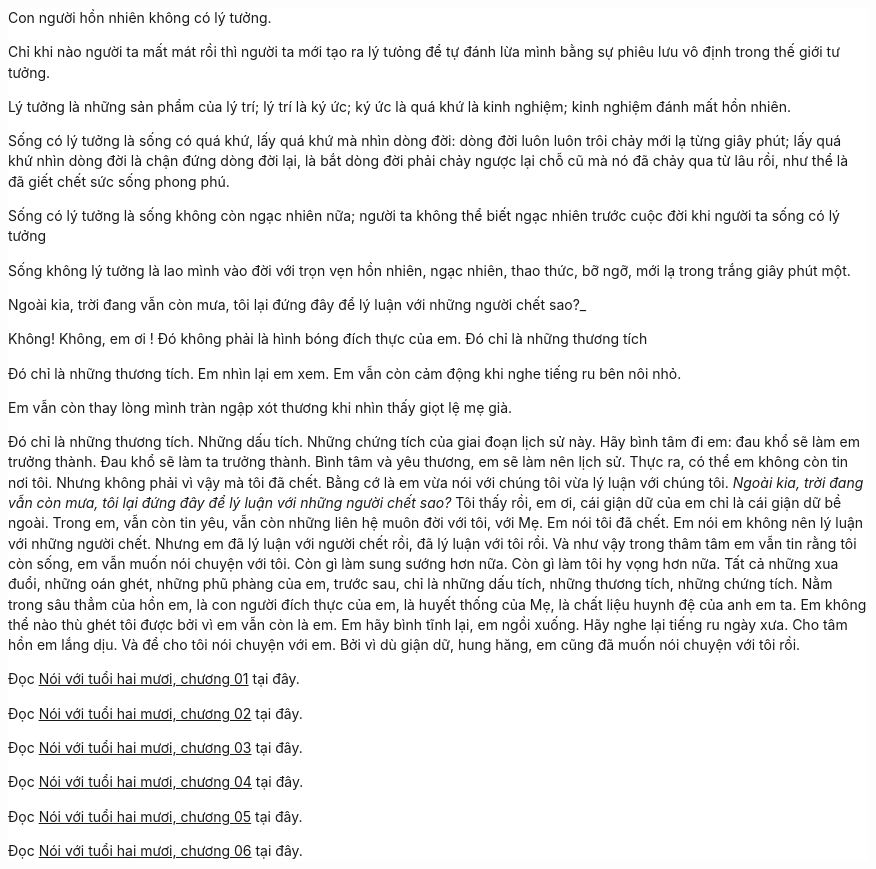 Con người hồn nhiên không có lý tưởng.

Chỉ khi nào người ta mất mát rồi thì người ta mới tạo ra lý tưỏng để tự đánh lừa mình bằng sự phiêu lưu vô định trong thế giới tư tưởng.

Lý tưởng là những sản phẩm của lý trí; lý trí là ký ức; ký ức là quá khứ là kinh nghiệm; kinh nghiệm đánh mất hồn nhiên.

Sống có lý tưởng là sống có quá khứ, lấy quá khứ mà nhìn dòng đời: dòng đời luôn luôn trôi chảy mới lạ từng giây phút; lấy quá khứ nhìn dòng đời là chận đứng dòng đời lại, là bắt dòng đời phải chảy ngược lại chỗ cũ mà nó đã chảy qua từ lâu rồi, như thể là đã giết chết sức sống phong phú.

Sống có lý tưởng là sống không còn ngạc nhiên nữa; người ta không thể biết ngạc nhiên trước cuộc đời khi người ta sống có lý tưởng

Sống không lý tưởng là lao mình vào đời với trọn vẹn hồn nhiên, ngạc nhiên, thao thức, bỡ ngỡ, mới lạ trong trắng giây phút một.

Ngoài kia, trời đang vẫn còn mưa, tôi lại đứng đây để lý luận với những người chết sao?_

Không! Không, em ơi ! Đó không phải là hình bóng đích thực của em. Đó chỉ là những thương tích

Đó chỉ là những thương tích. Em nhìn lại em xem. Em vẫn còn cảm động khi nghe tiếng ru bên nôi nhỏ.

Em vẫn còn thay lòng mình tràn ngập xót thương khi nhìn thấy giọt lệ mẹ già.

Đó chỉ là những thương tích. Những dấu tích. Những chứng tích của giai đoạn lịch sử này. Hãy bình tâm đi em: đau khổ sẽ làm em trưởng thành. Đau khổ sẽ làm ta trưởng thành. Bình tâm và yêu thương, em sẽ làm nên lịch sử. Thực ra, có thể em không còn tin nơi tôi. Nhưng không phải vì vậy mà tôi đã chết. Bằng cớ là em vừa nói với chúng tôi vừa lý luận với chúng tôi. _Ngoài kia, trời đang vẫn còn mưa, tôi lại đứng đây để lý luận với những người chết sao?_ Tôi thấy rồi, em ơi, cái giận dữ của em chỉ là cái giận dữ bề ngoài. Trong em, vẫn còn tin yêu, vẫn còn những liên hệ muôn đời với tôi, với Mẹ. Em nói tôi đã chết. Em nói em không nên lý luận với những người chết. Nhưng em đã lý luận với người chết rồi, đã lý luận với tôi rồi. Và như vậy trong thâm tâm em vẫn tin rằng tôi còn sống, em vẫn muốn nói chuyện với tôi. Còn gì làm sung sướng hơn nữa. Còn gì làm tôi hy vọng hơn nữa. Tất cả những xua đuổi, những oán ghét, những phũ phàng của em, trước sau, chỉ là những dấu tích, những thương tích, những chứng tích. Nằm trong sâu thẳm của hồn em, là con người đích thực của em, là huyết thống của Mẹ, là chất liệu huynh đệ của anh em ta. Em không thể nào thù ghét tôi được bởi vì em vẫn còn là em. Em hãy bình tĩnh lại, em ngồi xuống. Hãy nghe lại tiếng ru ngày xưa. Cho tâm hồn em lắng dịu. Và để cho tôi nói chuyện với em. Bởi vì dù giận dữ, hung hăng, em cũng đã muốn nói chuyện với tôi rồi.

Đọc [Nói với tuổi hai mươi, chương 01](https://nhavantuonglai.com/article/thich-nhat-hanh-noi-voi-tuoi-hai-muoi-chuong-01) tại đây.

Đọc [Nói với tuổi hai mươi, chương 02](https://nhavantuonglai.com/article/thich-nhat-hanh-noi-voi-tuoi-hai-muoi-chuong-02) tại đây.

Đọc [Nói với tuổi hai mươi, chương 03](https://nhavantuonglai.com/article/thich-nhat-hanh-noi-voi-tuoi-hai-muoi-chuong-03) tại đây.

Đọc [Nói với tuổi hai mươi, chương 04](https://nhavantuonglai.com/article/thich-nhat-hanh-noi-voi-tuoi-hai-muoi-chuong-04) tại đây.

Đọc [Nói với tuổi hai mươi, chương 05](https://nhavantuonglai.com/article/thich-nhat-hanh-noi-voi-tuoi-hai-muoi-chuong-05) tại đây.

Đọc [Nói với tuổi hai mươi, chương 06](https://nhavantuonglai.com/article/thich-nhat-hanh-noi-voi-tuoi-hai-muoi-chuong-06) tại đây.
